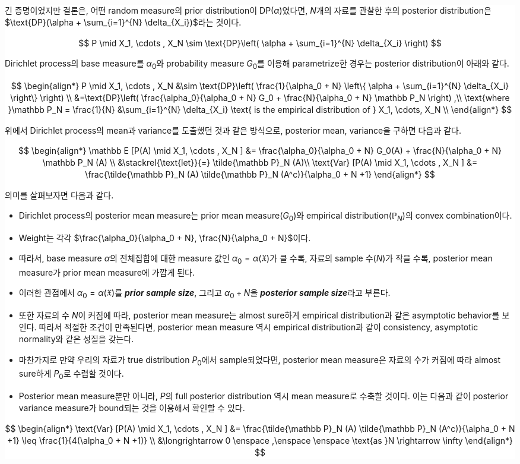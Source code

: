 긴 증명이었지만 결론은, 어떤 random measure의 prior distribution이 $\text{DP}(\alpha)$였다면, $N$개의 자료를 관찰한 후의 posterior distribution은 $\text{DP}(\alpha + \sum_{i=1}^{N} \delta_{X_i})$라는 것이다. 

$$
P \mid X_1, \cdots , X_N \sim \text{DP}\left( \alpha + \sum_{i=1}^{N} \delta_{X_i} \right)
$$

Dirichlet process의 base measure를 $\alpha_0$와 probability measure $G_0$를 이용해 parametrize한 경우는 posterior distribution이 아래와 같다.

$$
\begin{align*}
P \mid X_1, \cdots , X_N &\sim \text{DP}\left( \frac{1}{\alpha_0 + N} \left\{ \alpha + \sum_{i=1}^{N} \delta_{X_i} \right\} \right) \\
&=\text{DP}\left( \frac{\alpha_0}{\alpha_0 + N} G_0 + \frac{N}{\alpha_0 + N} \mathbb P_N  \right) ,\\
\text{where }\mathbb P_N = \frac{1}{N} &\sum_{i=1}^{N} \delta_{X_i} \text{ is the empirical distribution of } X_1, \cdots, X_N \\ 
\end{align*}
$$

위에서 Dirichlet process의 mean과 variance를 도출했던 것과 같은 방식으로, posterior mean, variance을 구하면 다음과 같다.

$$
\begin{align*}
\mathbb E [P(A) \mid X_1, \cdots , X_N ] &= \frac{\alpha_0}{\alpha_0 + N} G_0(A) + \frac{N}{\alpha_0 + N} \mathbb P_N (A)  \\
&\stackrel{\text{let}}{=} \tilde{\mathbb P}_N (A)\\
\text{Var} [P(A) \mid X_1, \cdots , X_N ] &= \frac{\tilde{\mathbb P}_N (A) \tilde{\mathbb P}_N (A^c)}{\alpha_0 + N +1} 
\end{align*}
$$

의미를 살펴보자면 다음과 같다.

 * Dirichlet process의 posterior mean measure는 prior mean measure$(G_0)$와 empirical distribution$(\mathbb P_N)$의 convex combination이다.
  * Weight는 각각 $\frac{\alpha_0}{\alpha_0 + N}, \frac{N}{\alpha_0 + N}$이다.
  * 따라서, base measure $\alpha$의 전체집합에 대한 measure 값인 $\alpha_0 = \alpha(\mathfrak X)$가 클 수록, 자료의 sample 수$(N)$가 작을 수록, posterior mean measure가 prior mean measure에 가깝게 된다.
  * 이러한 관점에서 $\alpha_0 = \alpha(\mathfrak X)$를 ***prior sample size***, 그리고 $\alpha_0 + N$을 ***posterior sample size***라고 부른다.
  * 또한 자료의 수 $N$이 커짐에 따라, posterior mean measure는 almost sure하게 empirical distribution과 같은 asymptotic behavior를 보인다. 따라서 적절한 조건이 만족된다면, posterior mean measure 역시 empirical distribution과 같이 consistency, asymptotic normality와 같은 성질을 갖는다.
  * 마찬가지로 만약 우리의 자료가 true distribution $P_0$에서 sample되었다면, posterior mean measure은 자료의 수가 커짐에 따라 almost sure하게 $P_0$로 수렴할 것이다.

 * Posterior mean measure뿐만 아니라, $P$의 full posterior distribution 역시 mean measure로 수축할 것이다. 이는 다음과 같이 posterior variance measure가 bound되는 것을 이용해서 확인할 수 있다.

$$
\begin{align*}
\text{Var} [P(A) \mid X_1, \cdots , X_N ] &= \frac{\tilde{\mathbb P}_N (A) \tilde{\mathbb P}_N (A^c)}{\alpha_0 + N +1} \leq  \frac{1}{4(\alpha_0 + N +1)} \\ 
&\longrightarrow 0 \enspace ,\enspace \enspace \text{as }N \rightarrow \infty
\end{align*}
$$
